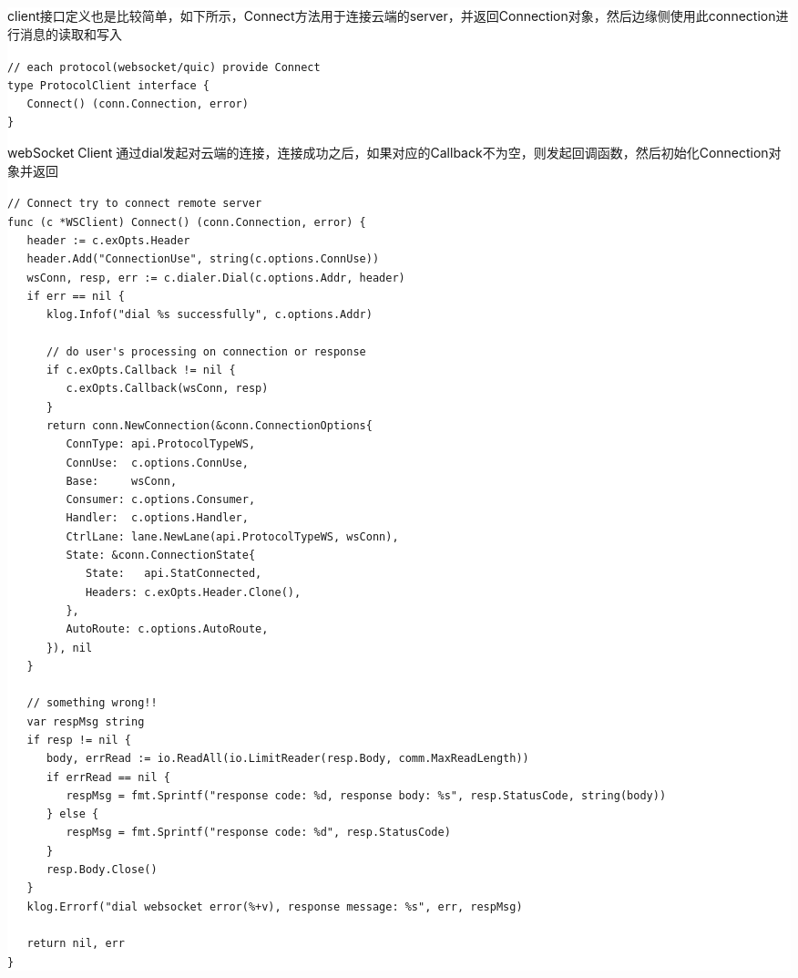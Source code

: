 client接口定义也是比较简单，如下所示，Connect方法用于连接云端的server，并返回Connection对象，然后边缘侧使用此connection进行消息的读取和写入

```
// each protocol(websocket/quic) provide Connect
type ProtocolClient interface {
   Connect() (conn.Connection, error)
}
```

webSocket Client 通过dial发起对云端的连接，连接成功之后，如果对应的Callback不为空，则发起回调函数，然后初始化Connection对象并返回

```
// Connect try to connect remote server
func (c *WSClient) Connect() (conn.Connection, error) {
   header := c.exOpts.Header
   header.Add("ConnectionUse", string(c.options.ConnUse))
   wsConn, resp, err := c.dialer.Dial(c.options.Addr, header)
   if err == nil {
      klog.Infof("dial %s successfully", c.options.Addr)

      // do user's processing on connection or response
      if c.exOpts.Callback != nil {
         c.exOpts.Callback(wsConn, resp)
      }
      return conn.NewConnection(&conn.ConnectionOptions{
         ConnType: api.ProtocolTypeWS,
         ConnUse:  c.options.ConnUse,
         Base:     wsConn,
         Consumer: c.options.Consumer,
         Handler:  c.options.Handler,
         CtrlLane: lane.NewLane(api.ProtocolTypeWS, wsConn),
         State: &conn.ConnectionState{
            State:   api.StatConnected,
            Headers: c.exOpts.Header.Clone(),
         },
         AutoRoute: c.options.AutoRoute,
      }), nil
   }

   // something wrong!!
   var respMsg string
   if resp != nil {
      body, errRead := io.ReadAll(io.LimitReader(resp.Body, comm.MaxReadLength))
      if errRead == nil {
         respMsg = fmt.Sprintf("response code: %d, response body: %s", resp.StatusCode, string(body))
      } else {
         respMsg = fmt.Sprintf("response code: %d", resp.StatusCode)
      }
      resp.Body.Close()
   }
   klog.Errorf("dial websocket error(%+v), response message: %s", err, respMsg)

   return nil, err
}
```
